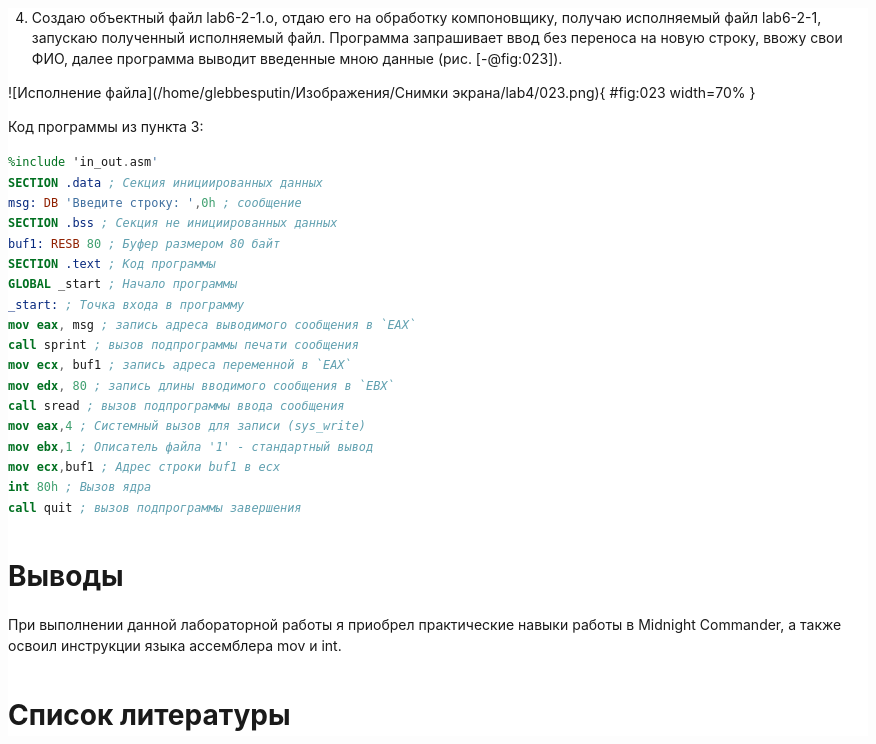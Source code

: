 4. Создаю объектный файл lab6-2-1.o, отдаю его на обработку компоновщику, получаю исполняемый файл lab6-2-1, запускаю полученный исполняемый файл. Программа запрашивает ввод без переноса на новую строку, ввожу свои ФИО, далее программа выводит введенные мною данные (рис. [-@fig:023]).

![Исполнение файла](/home/glebbesputin/Изображения/Снимки экрана/lab4/023.png){ #fig:023 width=70% }

Код программы из пункта 3:

```NASM
%include 'in_out.asm'
SECTION .data ; Секция инициированных данных
msg: DB 'Введите строку: ',0h ; сообщение
SECTION .bss ; Секция не инициированных данных
buf1: RESB 80 ; Буфер размером 80 байт
SECTION .text ; Код программы
GLOBAL _start ; Начало программы
_start: ; Точка входа в программу
mov eax, msg ; запись адреса выводимого сообщения в `EAX`
call sprint ; вызов подпрограммы печати сообщения
mov ecx, buf1 ; запись адреса переменной в `EAX`
mov edx, 80 ; запись длины вводимого сообщения в `EBX`
call sread ; вызов подпрограммы ввода сообщения
mov eax,4 ; Системный вызов для записи (sys_write)
mov ebx,1 ; Описатель файла '1' - стандартный вывод
mov ecx,buf1 ; Адрес строки buf1 в ecx
int 80h ; Вызов ядра
call quit ; вызов подпрограммы завершения
```

# Выводы

При выполнении данной лабораторной работы я приобрел практические навыки работы в Midnight Commander, а также освоил инструкции языка ассемблера mov и int.

# Список литературы
